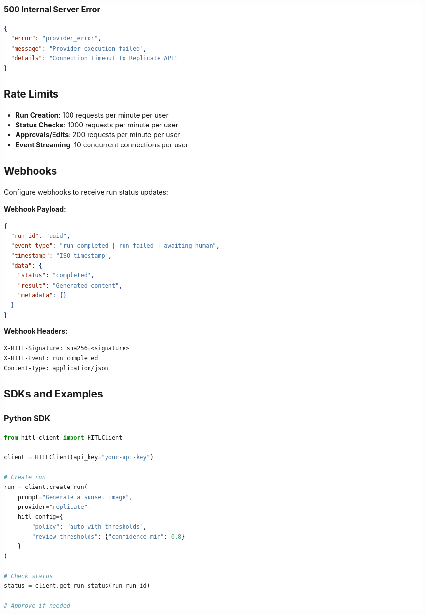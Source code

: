 ### 500 Internal Server Error
```json
{
  "error": "provider_error",
  "message": "Provider execution failed",
  "details": "Connection timeout to Replicate API"
}
```

## Rate Limits

- **Run Creation**: 100 requests per minute per user
- **Status Checks**: 1000 requests per minute per user  
- **Approvals/Edits**: 200 requests per minute per user
- **Event Streaming**: 10 concurrent connections per user

## Webhooks

Configure webhooks to receive run status updates:

**Webhook Payload:**
```json
{
  "run_id": "uuid",
  "event_type": "run_completed | run_failed | awaiting_human",
  "timestamp": "ISO timestamp",
  "data": {
    "status": "completed",
    "result": "Generated content",
    "metadata": {}
  }
}
```

**Webhook Headers:**
```
X-HITL-Signature: sha256=<signature>
X-HITL-Event: run_completed
Content-Type: application/json
```

## SDKs and Examples

### Python SDK

```python
from hitl_client import HITLClient

client = HITLClient(api_key="your-api-key")

# Create run
run = client.create_run(
    prompt="Generate a sunset image",
    provider="replicate",
    hitl_config={
        "policy": "auto_with_thresholds",
        "review_thresholds": {"confidence_min": 0.8}
    }
)

# Check status
status = client.get_run_status(run.run_id)

# Approve if needed
```